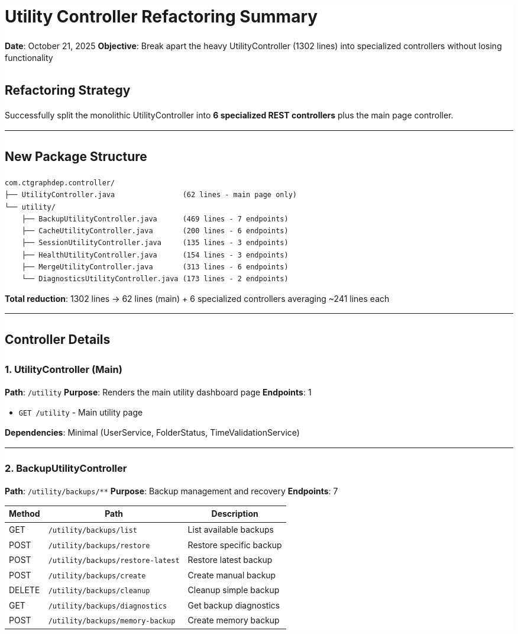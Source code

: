 # Utility Controller Refactoring Summary

**Date**: October 21, 2025
**Objective**: Break apart the heavy UtilityController (1302 lines) into specialized controllers without losing functionality

## Refactoring Strategy

Successfully split the monolithic UtilityController into **6 specialized REST controllers** plus the main page controller.

---

## New Package Structure

```
com.ctgraphdep.controller/
├── UtilityController.java                (62 lines - main page only)
└── utility/
    ├── BackupUtilityController.java      (469 lines - 7 endpoints)
    ├── CacheUtilityController.java       (200 lines - 6 endpoints)
    ├── SessionUtilityController.java     (135 lines - 3 endpoints)
    ├── HealthUtilityController.java      (154 lines - 3 endpoints)
    ├── MergeUtilityController.java       (313 lines - 6 endpoints)
    └── DiagnosticsUtilityController.java (173 lines - 2 endpoints)
```

**Total reduction**: 1302 lines → 62 lines (main) + 6 specialized controllers averaging ~241 lines each

---

## Controller Details

### 1. UtilityController (Main)
**Path**: `/utility`
**Purpose**: Renders the main utility dashboard page
**Endpoints**: 1
- `GET /utility` - Main utility page

**Dependencies**: Minimal (UserService, FolderStatus, TimeValidationService)

---

### 2. BackupUtilityController
**Path**: `/utility/backups/**`
**Purpose**: Backup management and recovery
**Endpoints**: 7

| Method | Path | Description |
|--------|------|-------------|
| GET | `/utility/backups/list` | List available backups |
| POST | `/utility/backups/restore` | Restore specific backup |
| POST | `/utility/backups/restore-latest` | Restore latest backup |
| POST | `/utility/backups/create` | Create manual backup |
| DELETE | `/utility/backups/cleanup` | Cleanup simple backup |
| GET | `/utility/backups/diagnostics` | Get backup diagnostics |
| POST | `/utility/backups/memory-backup` | Create memory backup |

